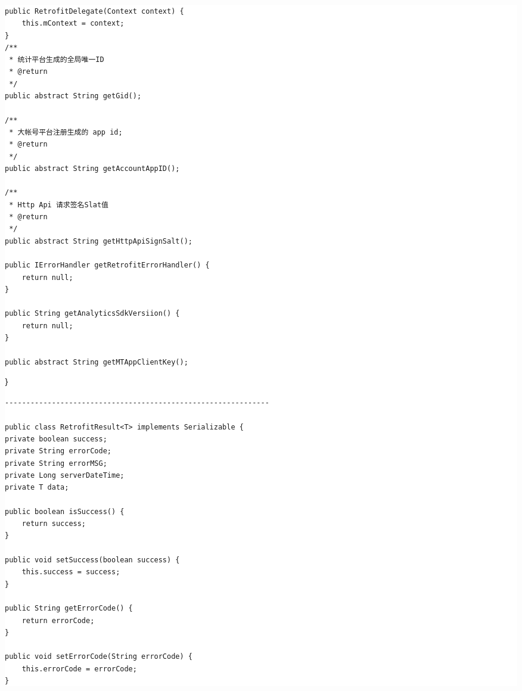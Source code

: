     public RetrofitDelegate(Context context) {
        this.mContext = context;
    }
    /**
     * 统计平台生成的全局唯一ID
     * @return
     */
    public abstract String getGid();

    /**
     * 大帐号平台注册生成的 app id;
     * @return
     */
    public abstract String getAccountAppID();

    /**
     * Http Api 请求签名Slat值
     * @return
     */
    public abstract String getHttpApiSignSalt();

    public IErrorHandler getRetrofitErrorHandler() {
        return null;
    }

    public String getAnalyticsSdkVersiion() {
        return null;
    }

    public abstract String getMTAppClientKey();

}

    --------------------------------------------------------------

    public class RetrofitResult<T> implements Serializable {
    private boolean success;
    private String errorCode;
    private String errorMSG;
    private Long serverDateTime;
    private T data;

    public boolean isSuccess() {
        return success;
    }

    public void setSuccess(boolean success) {
        this.success = success;
    }

    public String getErrorCode() {
        return errorCode;
    }

    public void setErrorCode(String errorCode) {
        this.errorCode = errorCode;
    }
